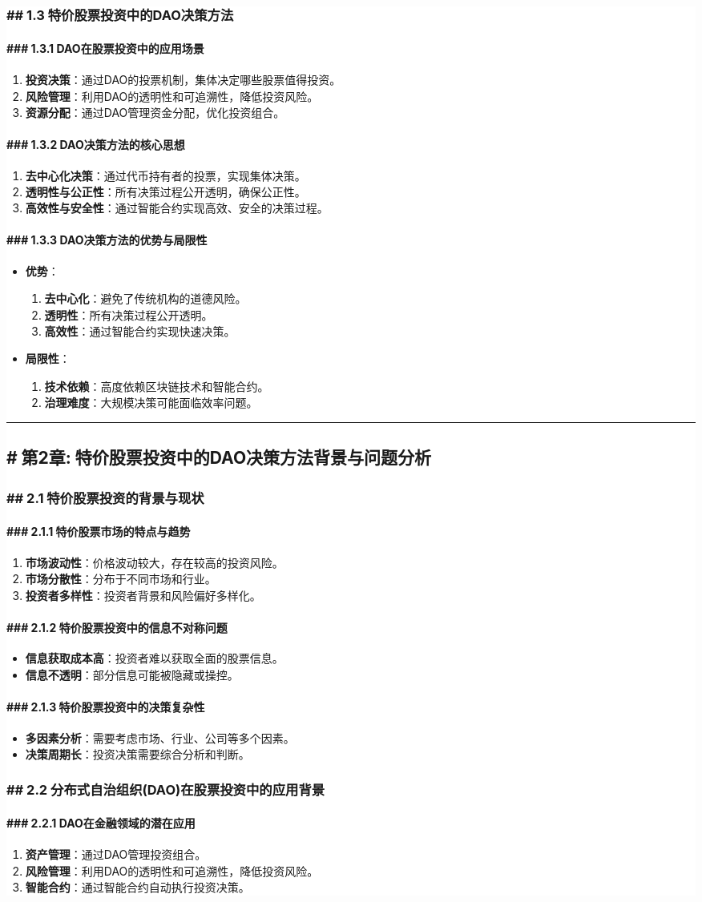 ### ## 1.3 特价股票投资中的DAO决策方法

#### ### 1.3.1 DAO在股票投资中的应用场景

1. **投资决策**：通过DAO的投票机制，集体决定哪些股票值得投资。
2. **风险管理**：利用DAO的透明性和可追溯性，降低投资风险。
3. **资源分配**：通过DAO管理资金分配，优化投资组合。

#### ### 1.3.2 DAO决策方法的核心思想

1. **去中心化决策**：通过代币持有者的投票，实现集体决策。
2. **透明性与公正性**：所有决策过程公开透明，确保公正性。
3. **高效性与安全性**：通过智能合约实现高效、安全的决策过程。

#### ### 1.3.3 DAO决策方法的优势与局限性

- **优势**：
  1. **去中心化**：避免了传统机构的道德风险。
  2. **透明性**：所有决策过程公开透明。
  3. **高效性**：通过智能合约实现快速决策。

- **局限性**：
  1. **技术依赖**：高度依赖区块链技术和智能合约。
  2. **治理难度**：大规模决策可能面临效率问题。

---

## # 第2章: 特价股票投资中的DAO决策方法背景与问题分析

### ## 2.1 特价股票投资的背景与现状

#### ### 2.1.1 特价股票市场的特点与趋势

1. **市场波动性**：价格波动较大，存在较高的投资风险。
2. **市场分散性**：分布于不同市场和行业。
3. **投资者多样性**：投资者背景和风险偏好多样化。

#### ### 2.1.2 特价股票投资中的信息不对称问题

- **信息获取成本高**：投资者难以获取全面的股票信息。
- **信息不透明**：部分信息可能被隐藏或操控。

#### ### 2.1.3 特价股票投资中的决策复杂性

- **多因素分析**：需要考虑市场、行业、公司等多个因素。
- **决策周期长**：投资决策需要综合分析和判断。

### ## 2.2 分布式自治组织(DAO)在股票投资中的应用背景

#### ### 2.2.1 DAO在金融领域的潜在应用

1. **资产管理**：通过DAO管理投资组合。
2. **风险管理**：利用DAO的透明性和可追溯性，降低投资风险。
3. **智能合约**：通过智能合约自动执行投资决策。
